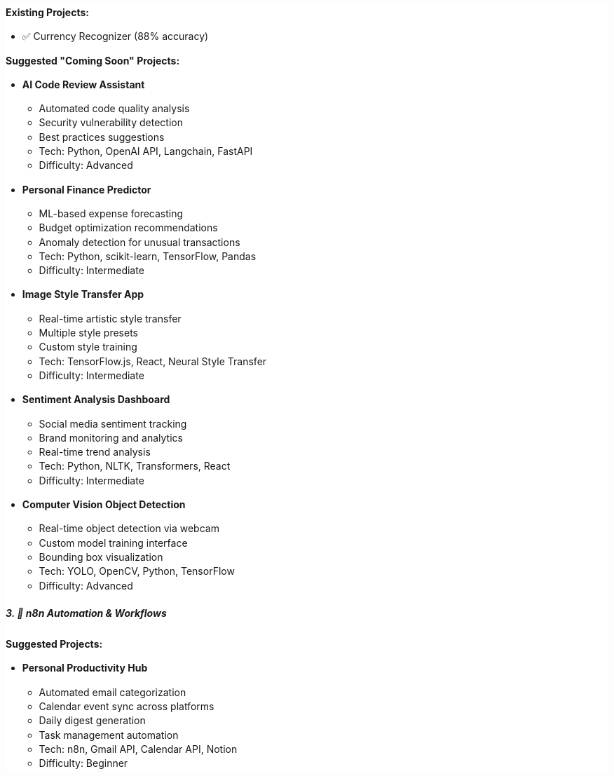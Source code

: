 **Existing Projects:**

-   ✅ Currency Recognizer (88% accuracy)

**Suggested "Coming Soon" Projects:**

-   **AI Code Review Assistant**

    -   Automated code quality analysis
    -   Security vulnerability detection
    -   Best practices suggestions
    -   Tech: Python, OpenAI API, Langchain, FastAPI
    -   Difficulty: Advanced

-   **Personal Finance Predictor**

    -   ML-based expense forecasting
    -   Budget optimization recommendations
    -   Anomaly detection for unusual transactions
    -   Tech: Python, scikit-learn, TensorFlow, Pandas
    -   Difficulty: Intermediate

-   **Image Style Transfer App**

    -   Real-time artistic style transfer
    -   Multiple style presets
    -   Custom style training
    -   Tech: TensorFlow.js, React, Neural Style Transfer
    -   Difficulty: Intermediate

-   **Sentiment Analysis Dashboard**

    -   Social media sentiment tracking
    -   Brand monitoring and analytics
    -   Real-time trend analysis
    -   Tech: Python, NLTK, Transformers, React
    -   Difficulty: Intermediate

-   **Computer Vision Object Detection**
    -   Real-time object detection via webcam
    -   Custom model training interface
    -   Bounding box visualization
    -   Tech: YOLO, OpenCV, Python, TensorFlow
    -   Difficulty: Advanced

##### 3. 🔄 **n8n Automation & Workflows**

**Suggested Projects:**

-   **Personal Productivity Hub**

    -   Automated email categorization
    -   Calendar event sync across platforms
    -   Daily digest generation
    -   Task management automation
    -   Tech: n8n, Gmail API, Calendar API, Notion
    -   Difficulty: Beginner
